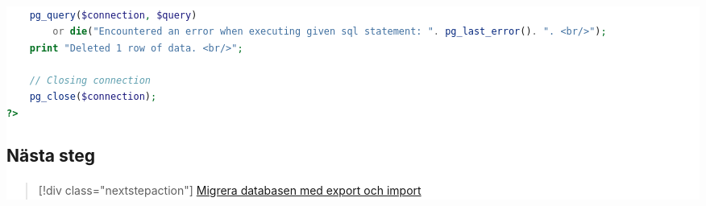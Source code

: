 ```php
    pg_query($connection, $query) 
        or die("Encountered an error when executing given sql statement: ". pg_last_error(). ". <br/>");
    print "Deleted 1 row of data. <br/>";

    // Closing connection
    pg_close($connection);
?>
```

<a id="next-steps" class="xliff"></a>

## Nästa steg
> [!div class="nextstepaction"]
> [Migrera databasen med export och import](./howto-migrate-using-export-and-import.md)

